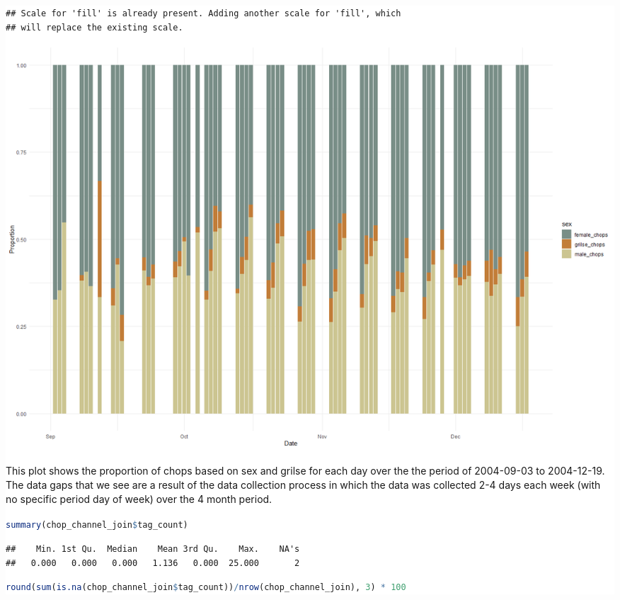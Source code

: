     ## Scale for 'fill' is already present. Adding another scale for 'fill', which
    ## will replace the existing scale.

![](feather-carcass-2003_files/figure-gfm/unnamed-chunk-26-1.png)

This plot shows the proportion of chops based on sex and grilse for each
day over the the period of 2004-09-03 to 2004-12-19. The data gaps that
we see are a result of the data collection process in which the data was
collected 2-4 days each week (with no specific period day of week) over
the 4 month period.

``` r
summary(chop_channel_join$tag_count)
```

    ##    Min. 1st Qu.  Median    Mean 3rd Qu.    Max.    NA's 
    ##   0.000   0.000   0.000   1.136   0.000  25.000       2

``` r
round(sum(is.na(chop_channel_join$tag_count))/nrow(chop_channel_join), 3) * 100
```
